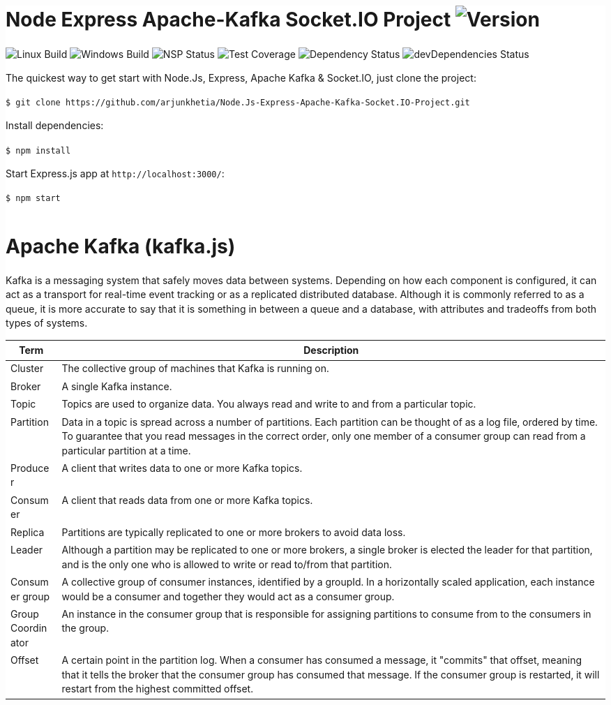 # Node Express Apache-Kafka Socket.IO Project   ![Version][version-image]

![Linux Build][linuxbuild-image]
![Windows Build][windowsbuild-image]
![NSP Status][nspstatus-image]
![Test Coverage][coverage-image]
![Dependency Status][dependency-image]
![devDependencies Status][devdependency-image]

The quickest way to get start with Node.Js, Express, Apache Kafka & Socket.IO, just clone the project:

```bash
$ git clone https://github.com/arjunkhetia/Node.Js-Express-Apache-Kafka-Socket.IO-Project.git
```

Install dependencies:

```bash
$ npm install
```

Start Express.js app at `http://localhost:3000/`:

```bash
$ npm start
```

# Apache Kafka (kafka.js)

Kafka is a messaging system that safely moves data between systems. Depending on how each component is configured, it can act as a transport for real-time event tracking or as a replicated distributed database. Although it is commonly referred to as a queue, it is more accurate to say that it is something in between a queue and a database, with attributes and tradeoffs from both types of systems.

| **Term**          | **Description**                                                                                                                                                                                                                                                                                                                          |
|-------------------|------------------------------------------------------------------------------------------------------------------------------------------------------------------------------------------------------------------------------------------------------------------------------------------------------------------------------------------|
| Cluster           | The collective group of machines that Kafka is running on.                                                                                                                                                                                                                                                                               |
| Broker            | A single Kafka instance.                                                                                                                                                                                                                                                                                                                 |
| Topic             | Topics are used to organize data. You always read and write to and from a particular topic.                                                                                                                                                                                                                                              |
| Partition         | Data in a topic is spread across a number of partitions. Each partition can be thought of as a log file, ordered by time. To guarantee that you read messages in the correct order, only one member of a consumer group can read from a particular partition at a time.                                                                  |
| Producer          | A client that writes data to one or more Kafka topics.                                                                                                                                                                                                                                                                                   |
| Consumer          | A client that reads data from one or more Kafka topics.                                                                                                                                                                                                                                                                                  |
| Replica           | Partitions are typically replicated to one or more brokers to avoid data loss.                                                                                                                                                                                                                                                           |
| Leader            | Although a partition may be replicated to one or more brokers, a single broker is elected the leader for that partition, and is the only one who is allowed to write or read to/from that partition.                                                                                                                                     |
| Consumer group    | A collective group of consumer instances, identified by a groupId. In a horizontally scaled application, each instance would be a consumer and together they would act as a consumer group.                                                                                                                                              |
| Group Coordinator | An instance in the consumer group that is responsible for assigning partitions to consume from to the consumers in the group.                                                                                                                                                                                                            |
| Offset            | A certain point in the partition log. When a consumer has consumed a message, it "commits" that offset, meaning that it tells the broker that the consumer group has consumed that message. If the consumer group is restarted, it will restart from the highest committed offset.                                                       |

[version-image]: https://img.shields.io/badge/Version-1.0.0-orange.svg
[linuxbuild-image]: https://img.shields.io/badge/Linux-passing-brightgreen.svg
[windowsbuild-image]: https://img.shields.io/badge/Windows-passing-brightgreen.svg
[nspstatus-image]: https://img.shields.io/badge/nsp-no_known_vulns-blue.svg
[coverage-image]: https://img.shields.io/coveralls/expressjs/express/master.svg
[dependency-image]: https://img.shields.io/badge/dependencies-up_to_date-brightgreen.svg
[devdependency-image]: https://img.shields.io/badge/devdependencies-up_to_date-yellow.svg